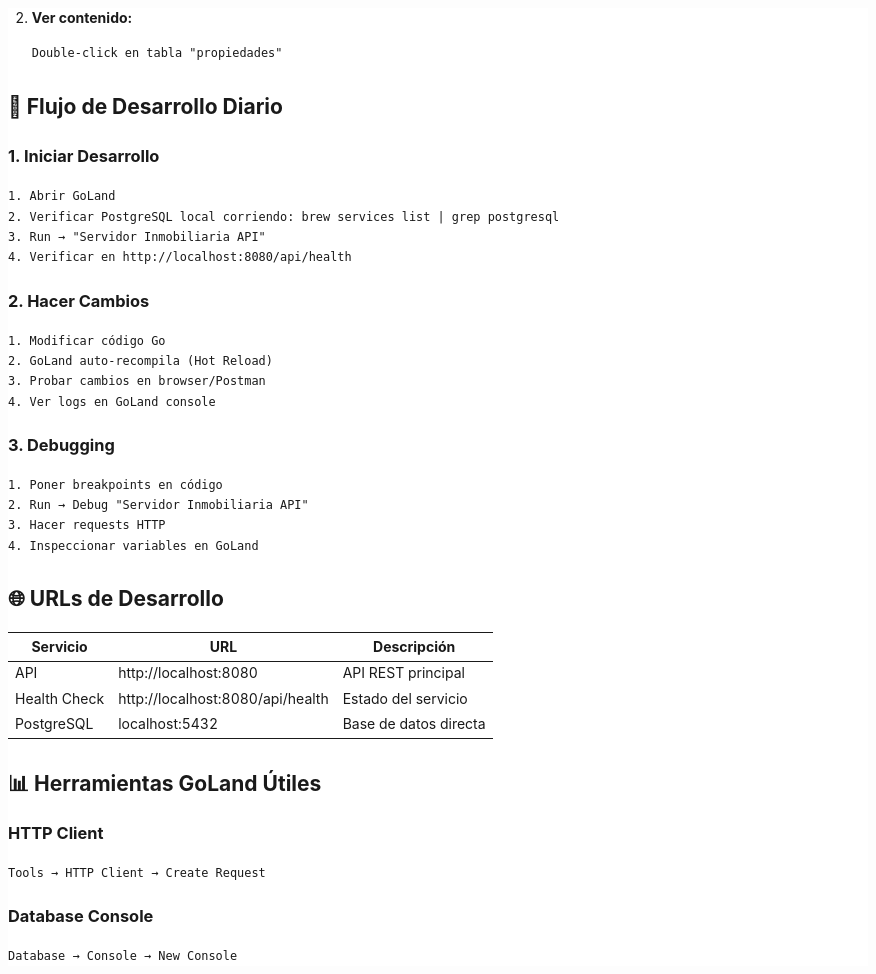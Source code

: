 2. **Ver contenido:**
   ```
   Double-click en tabla "propiedades"
   ```

## 🔧 Flujo de Desarrollo Diario

### 1. Iniciar Desarrollo
```
1. Abrir GoLand
2. Verificar PostgreSQL local corriendo: brew services list | grep postgresql
3. Run → "Servidor Inmobiliaria API"
4. Verificar en http://localhost:8080/api/health
```

### 2. Hacer Cambios
```
1. Modificar código Go
2. GoLand auto-recompila (Hot Reload)
3. Probar cambios en browser/Postman
4. Ver logs en GoLand console
```

### 3. Debugging
```
1. Poner breakpoints en código
2. Run → Debug "Servidor Inmobiliaria API"
3. Hacer requests HTTP
4. Inspeccionar variables en GoLand
```

## 🌐 URLs de Desarrollo

| Servicio | URL | Descripción |
|----------|-----|-------------|
| API | http://localhost:8080 | API REST principal |
| Health Check | http://localhost:8080/api/health | Estado del servicio |
| PostgreSQL | localhost:5432 | Base de datos directa |

## 📊 Herramientas GoLand Útiles

### HTTP Client
```
Tools → HTTP Client → Create Request
```

### Database Console
```
Database → Console → New Console
```
